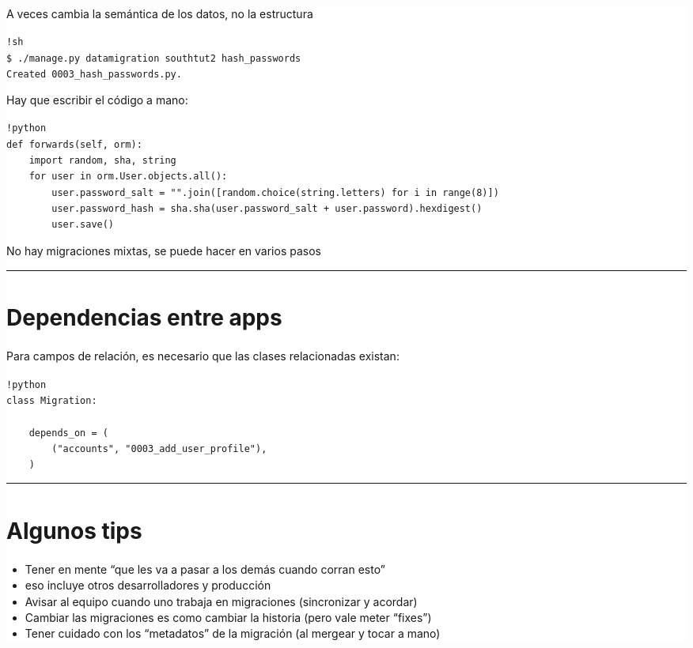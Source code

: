 A veces cambia la semántica de los datos, no la estructura

    !sh
    $ ./manage.py datamigration southtut2 hash_passwords
    Created 0003_hash_passwords.py.

Hay que escribir el código a mano:

    !python
    def forwards(self, orm):
        import random, sha, string
        for user in orm.User.objects.all():
            user.password_salt = "".join([random.choice(string.letters) for i in range(8)])
            user.password_hash = sha.sha(user.password_salt + user.password).hexdigest()
            user.save()

No hay migraciones mixtas, se puede hacer en varios pasos

----
# Dependencias entre apps

Para campos de relación, es necesario que las clases relacionadas existan:

    !python
    class Migration:

        depends_on = (
            ("accounts", "0003_add_user_profile"),
        )

----
# Algunos tips

* Tener en mente “que les va a pasar a los demás cuando corran esto”
* eso incluye otros desarrolladores y producción
* Avisar al equipo cuando uno trabaja en migraciones (sincronizar y acordar)
* Cambiar las migraciones es como cambiar la historia (pero vale meter “fixes”)
* Tener cuidado con los “metadatos” de la migración (al mergear y tocar a mano)


